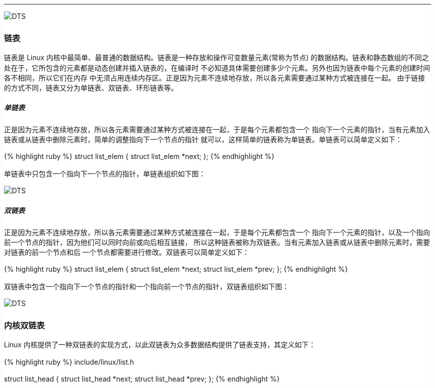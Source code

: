 ---------------------------------------------
<span id="内核双链表原理"></span>

![DTS](https://raw.githubusercontent.com/EmulateSpace/PictureSet/master/BiscuitOS/kernel/IND00000S.jpg)

### 链表

链表是 Linux 内核中最简单、最普通的数据结构。链表是一种存放和操作可变数量元素(常称为节点)
的数据结构。链表和静态数组的不同之处在于，它所包含的元素都是动态创建并插入链表的，在编译时
不必知道具体需要创建多少个元素。另外也因为链表中每个元素的创建时间各不相同，所以它们在内存
中无须占用连续内存区。正是因为元素不连续地存放，所以各元素需要通过某种方式被连接在一起。
由于链接的方式不同，链表又分为单链表、双链表、环形链表等。

##### 单链表

正是因为元素不连续地存放，所以各元素需要通过某种方式被连接在一起，于是每个元素都包含一个
指向下一个元素的指针，当有元素加入链表或从链表中删除元素时，简单的调整指向下一个节点的指针
就可以，这样简单的链表称为单链表。单链表可以简单定义如下：

{% highlight ruby %}
struct list_elem {
  struct list_elem *next;
};
{% endhighlight %}

单链表中只包含一个指向下一个节点的指针，单链表组织如下图：

![DTS](https://raw.githubusercontent.com/EmulateSpace/PictureSet/master/BiscuitOS/boot/BOOT000056.png)

##### 双链表

正是因为元素不连续地存放，所以各元素需要通过某种方式被连接在一起，于是每个元素都包含一个
指向下一个元素的指针，以及一个指向前一个节点的指针，因为他们可以同时向前或向后相互链接，
所以这种链表被称为双链表。当有元素加入链表或从链表中删除元素时，需要对链表的前一个节点和后
一个节点都需要进行修改。双链表可以简单定义如下：

{% highlight ruby %}
struct list_elem {
  struct list_elem *next;
  struct list_elem *prev;
};
{% endhighlight %}

双链表中包含一个指向下一个节点的指针和一个指向前一个节点的指针，双链表组织如下图：

![DTS](https://raw.githubusercontent.com/EmulateSpace/PictureSet/master/BiscuitOS/boot/BOOT000057.png)

### 内核双链表

Linux 内核提供了一种双链表的实现方式，以此双链表为众多数据结构提供了链表支持，其定义如下：

{% highlight ruby %}
include/linux/list.h

struct list_head {
  struct list_head *next;
  struct list_head *prev;
};
{% endhighlight %}
